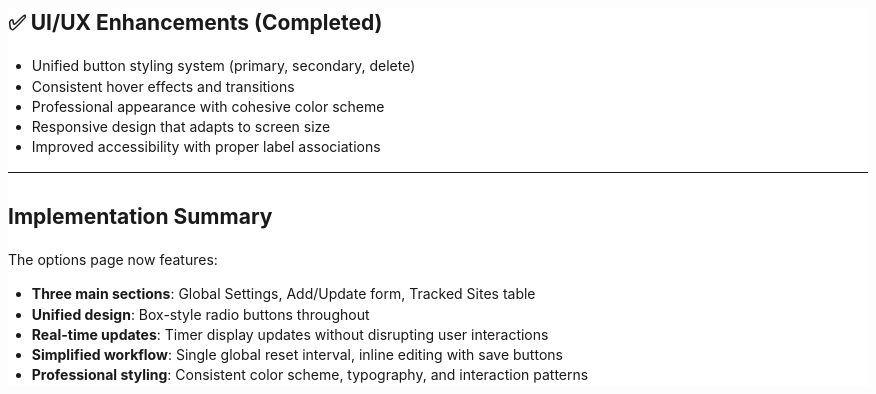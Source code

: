 ## ✅ UI/UX Enhancements (Completed)
- Unified button styling system (primary, secondary, delete)
- Consistent hover effects and transitions
- Professional appearance with cohesive color scheme
- Responsive design that adapts to screen size
- Improved accessibility with proper label associations

---

## Implementation Summary

The options page now features:
- **Three main sections**: Global Settings, Add/Update form, Tracked Sites table
- **Unified design**: Box-style radio buttons throughout
- **Real-time updates**: Timer display updates without disrupting user interactions
- **Simplified workflow**: Single global reset interval, inline editing with save buttons
- **Professional styling**: Consistent color scheme, typography, and interaction patterns
